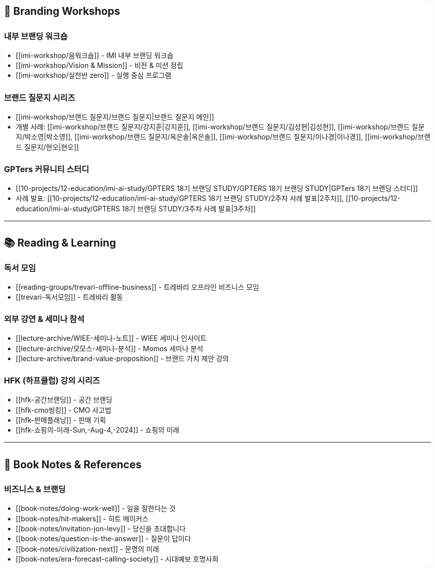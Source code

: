 
## 🎨 Branding Workshops

### 내부 브랜딩 워크숍
- [[imi-workshop/음워크숍]] - IMI 내부 브랜딩 워크숍
- [[imi-workshop/Vision & Mission]] - 비전 & 미션 정립
- [[imi-workshop/실천반 zero]] - 실행 중심 프로그램

### 브랜드 질문지 시리즈
- [[imi-workshop/브랜드 질문지/브랜드 질문지|브랜드 질문지 메인]]
- 개별 사례: [[imi-workshop/브랜드 질문지/강지훈|강지훈]], [[imi-workshop/브랜드 질문지/김성현|김성현]], [[imi-workshop/브랜드 질문지/박소영|박소영]], [[imi-workshop/브랜드 질문지/옥은솔|옥은솔]], [[imi-workshop/브랜드 질문지/이나경|이나경]], [[imi-workshop/브랜드 질문지/현오|현오]]

### GPTers 커뮤니티 스터디
- [[10-projects/12-education/imi-ai-study/GPTERS 18기 브랜딩 STUDY/GPTERS 18기 브랜딩 STUDY|GPTers 18기 브랜딩 스터디]]
- 사례 발표: [[10-projects/12-education/imi-ai-study/GPTERS 18기 브랜딩 STUDY/2주차 사례 발표|2주차]], [[10-projects/12-education/imi-ai-study/GPTERS 18기 브랜딩 STUDY/3주차 사례 발표|3주차]]

---

## 📚 Reading & Learning

### 독서 모임
- [[reading-groups/trevari-offline-business]] - 트레바리 오프라인 비즈니스 모임
- [[trevari-독서모임]] - 트레바리 활동

### 외부 강연 & 세미나 참석
- [[lecture-archive/WIEE-세미나-노트]] - WIEE 세미나 인사이트
- [[lecture-archive/모모스-세미나-분석]] - Momos 세미나 분석
- [[lecture-archive/brand-value-proposition]] - 브랜드 가치 제안 강의

### HFK (하프클럽) 강의 시리즈
- [[hfk-공간브랜딩]] - 공간 브랜딩
- [[hfk-cmo씽킹]] - CMO 사고법
- [[hfk-판매플래닝]] - 판매 기획
- [[hfk-쇼핑의-미래-Sun,-Aug-4,-2024]] - 쇼핑의 미래

---

## 📖 Book Notes & References

### 비즈니스 & 브랜딩
- [[book-notes/doing-work-well]] - 일을 잘한다는 것
- [[book-notes/hit-makers]] - 히트 메이커스
- [[book-notes/invitation-jon-levy]] - 당신을 초대합니다
- [[book-notes/question-is-the-answer]] - 질문이 답이다
- [[book-notes/civilization-next]] - 문명의 미래
- [[book-notes/era-forecast-calling-society]] - 시대예보 호명사회
